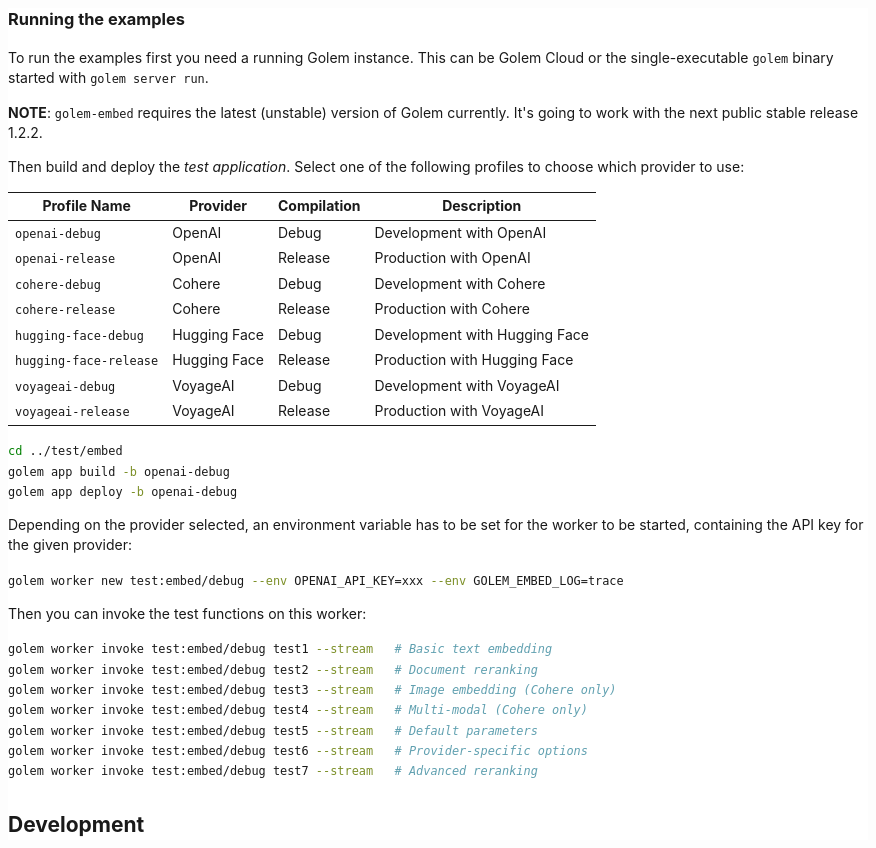### Running the examples

To run the examples first you need a running Golem instance. This can be Golem Cloud or the single-executable `golem`
binary
started with `golem server run`.

**NOTE**: `golem-embed` requires the latest (unstable) version of Golem currently. It's going to work with the next public
stable release 1.2.2.

Then build and deploy the _test application_. Select one of the following profiles to choose which provider to use:

| Profile Name | Provider | Compilation | Description |
|--------------|----------|-------------|-------------|
| `openai-debug` | OpenAI | Debug | Development with OpenAI |
| `openai-release` | OpenAI | Release | Production with OpenAI |
| `cohere-debug` | Cohere | Debug | Development with Cohere |
| `cohere-release` | Cohere | Release | Production with Cohere |
| `hugging-face-debug` | Hugging Face | Debug | Development with Hugging Face |
| `hugging-face-release` | Hugging Face | Release | Production with Hugging Face |
| `voyageai-debug` | VoyageAI | Debug | Development with VoyageAI |
| `voyageai-release` | VoyageAI | Release | Production with VoyageAI |

```bash
cd ../test/embed
golem app build -b openai-debug
golem app deploy -b openai-debug
```

Depending on the provider selected, an environment variable has to be set for the worker to be started, containing the API key for the given provider:

```bash
golem worker new test:embed/debug --env OPENAI_API_KEY=xxx --env GOLEM_EMBED_LOG=trace
```

Then you can invoke the test functions on this worker:

```bash
golem worker invoke test:embed/debug test1 --stream   # Basic text embedding
golem worker invoke test:embed/debug test2 --stream   # Document reranking
golem worker invoke test:embed/debug test3 --stream   # Image embedding (Cohere only)
golem worker invoke test:embed/debug test4 --stream   # Multi-modal (Cohere only)
golem worker invoke test:embed/debug test5 --stream   # Default parameters
golem worker invoke test:embed/debug test6 --stream   # Provider-specific options
golem worker invoke test:embed/debug test7 --stream   # Advanced reranking
```

## Development
